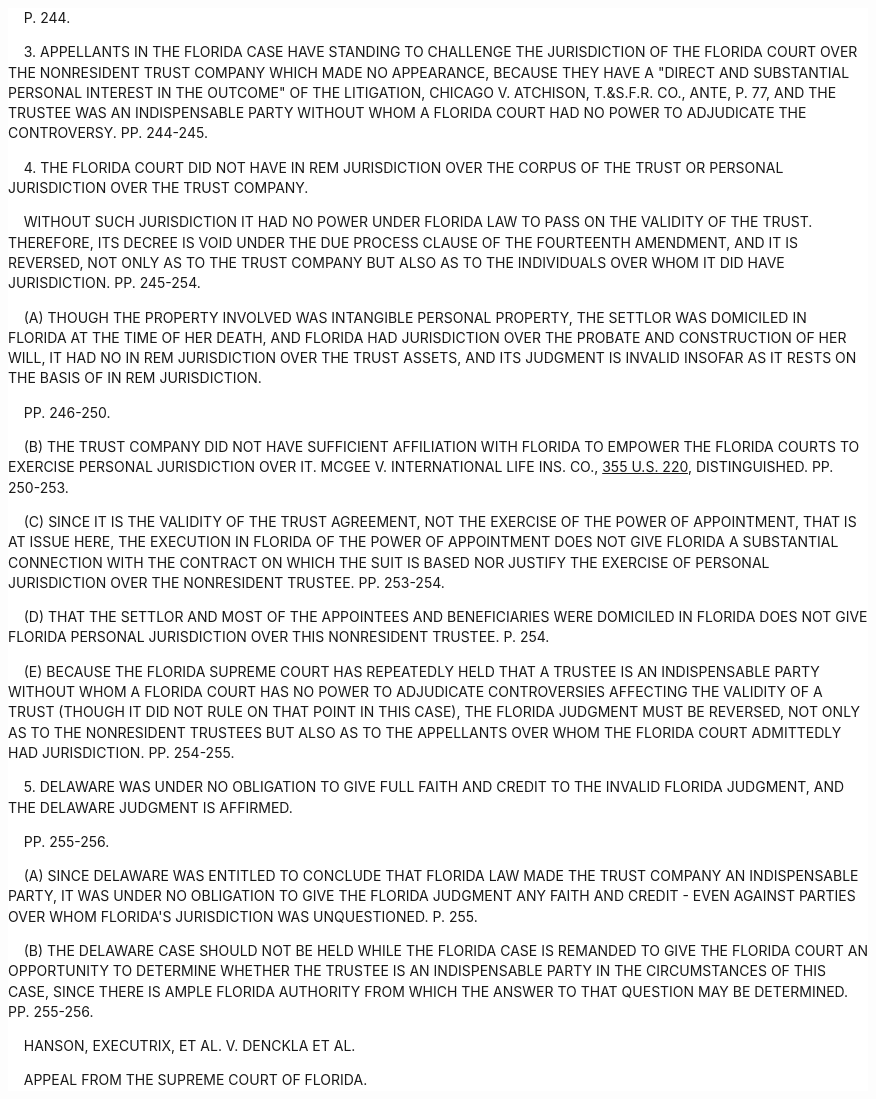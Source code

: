     P. 244.

    3.  APPELLANTS IN THE FLORIDA CASE HAVE STANDING TO CHALLENGE THE JURISDICTION OF THE FLORIDA COURT OVER THE NONRESIDENT TRUST COMPANY WHICH MADE NO APPEARANCE, BECAUSE THEY HAVE A "DIRECT AND SUBSTANTIAL PERSONAL INTEREST IN THE OUTCOME" OF THE LITIGATION, CHICAGO V. ATCHISON, T.&S.F.R. CO., ANTE, P. 77, AND THE TRUSTEE WAS AN INDISPENSABLE PARTY WITHOUT WHOM A FLORIDA COURT HAD NO POWER TO ADJUDICATE THE CONTROVERSY.  PP. 244-245.

    4.  THE FLORIDA COURT DID NOT HAVE IN REM JURISDICTION OVER THE CORPUS OF THE TRUST OR PERSONAL JURISDICTION OVER THE TRUST COMPANY.

    WITHOUT SUCH JURISDICTION IT HAD NO POWER UNDER FLORIDA LAW TO PASS ON THE VALIDITY OF THE TRUST.  THEREFORE, ITS DECREE IS VOID UNDER THE DUE PROCESS CLAUSE OF THE FOURTEENTH AMENDMENT, AND IT IS REVERSED, NOT ONLY AS TO THE TRUST COMPANY BUT ALSO AS TO THE INDIVIDUALS OVER WHOM IT DID HAVE JURISDICTION.  PP. 245-254.

    (A)  THOUGH THE PROPERTY INVOLVED WAS INTANGIBLE PERSONAL PROPERTY, THE SETTLOR WAS DOMICILED IN FLORIDA AT THE TIME OF HER DEATH, AND FLORIDA HAD JURISDICTION OVER THE PROBATE AND CONSTRUCTION OF HER WILL, IT HAD NO IN REM JURISDICTION OVER THE TRUST ASSETS, AND ITS JUDGMENT IS INVALID INSOFAR AS IT RESTS ON THE BASIS OF IN REM JURISDICTION.

    PP. 246-250.

    (B)  THE TRUST COMPANY DID NOT HAVE SUFFICIENT AFFILIATION WITH FLORIDA TO EMPOWER THE FLORIDA COURTS TO EXERCISE PERSONAL JURISDICTION OVER IT.  MCGEE V. INTERNATIONAL LIFE INS.  CO., [355 U.S. 220][/us/courts/scotus/usReporter/355/220], DISTINGUISHED.  PP. 250-253.

    (C)  SINCE IT IS THE VALIDITY OF THE TRUST AGREEMENT, NOT THE EXERCISE OF THE POWER OF APPOINTMENT, THAT IS AT ISSUE HERE, THE EXECUTION IN FLORIDA OF THE POWER OF APPOINTMENT DOES NOT GIVE FLORIDA A SUBSTANTIAL CONNECTION WITH THE CONTRACT ON WHICH THE SUIT IS BASED NOR JUSTIFY THE EXERCISE OF PERSONAL JURISDICTION OVER THE NONRESIDENT TRUSTEE.  PP. 253-254.

    (D)  THAT THE SETTLOR AND MOST OF THE APPOINTEES AND BENEFICIARIES WERE DOMICILED IN FLORIDA DOES NOT GIVE FLORIDA PERSONAL JURISDICTION OVER THIS NONRESIDENT TRUSTEE.  P. 254.

    (E)  BECAUSE THE FLORIDA SUPREME COURT HAS REPEATEDLY HELD THAT A TRUSTEE IS AN INDISPENSABLE PARTY WITHOUT WHOM A FLORIDA COURT HAS NO POWER TO ADJUDICATE CONTROVERSIES AFFECTING THE VALIDITY OF A TRUST (THOUGH IT DID NOT RULE ON THAT POINT IN THIS CASE), THE FLORIDA JUDGMENT MUST BE REVERSED, NOT ONLY AS TO THE NONRESIDENT TRUSTEES BUT ALSO AS TO THE APPELLANTS OVER WHOM THE FLORIDA COURT ADMITTEDLY HAD JURISDICTION.  PP. 254-255.

    5.  DELAWARE WAS UNDER NO OBLIGATION TO GIVE FULL FAITH AND CREDIT TO THE INVALID FLORIDA JUDGMENT, AND THE DELAWARE JUDGMENT IS AFFIRMED.

    PP. 255-256.

    (A)  SINCE DELAWARE WAS ENTITLED TO CONCLUDE THAT FLORIDA LAW MADE THE TRUST COMPANY AN INDISPENSABLE PARTY, IT WAS UNDER NO OBLIGATION TO GIVE THE FLORIDA JUDGMENT ANY FAITH AND CREDIT - EVEN AGAINST PARTIES OVER WHOM FLORIDA'S JURISDICTION WAS UNQUESTIONED.  P. 255.

    (B)  THE DELAWARE CASE SHOULD NOT BE HELD WHILE THE FLORIDA CASE IS REMANDED TO GIVE THE FLORIDA COURT AN OPPORTUNITY TO DETERMINE WHETHER THE TRUSTEE IS AN INDISPENSABLE PARTY IN THE CIRCUMSTANCES OF THIS CASE, SINCE THERE IS AMPLE FLORIDA AUTHORITY FROM WHICH THE ANSWER TO THAT QUESTION MAY BE DETERMINED.  PP. 255-256.

    HANSON, EXECUTRIX, ET AL. V. DENCKLA ET AL.

    APPEAL FROM THE SUPREME COURT OF FLORIDA.


[/us/courts/scotus/usReporter/357/235]: https://publicdocs.github.io/go/links?ns=uslm-x&ref=%2Fus%2Fcourts%2Fscotus%2FusReporter%2F357%2F235
[/us/usc/t28/s2103]: https://publicdocs.github.io/go/links?ns=uslm&ref=%2Fus%2Fusc%2Ft28%2Fs2103
[/us/courts/scotus/usReporter/355/220]: https://publicdocs.github.io/go/links?ns=uslm-x&ref=%2Fus%2Fcourts%2Fscotus%2FusReporter%2F355%2F220
[/us/courts/scotus/usReporter/354/919]: https://publicdocs.github.io/go/links?ns=uslm-x&ref=%2Fus%2Fcourts%2Fscotus%2FusReporter%2F354%2F919
[/us/courts/scotus/usReporter/354/920]: https://publicdocs.github.io/go/links?ns=uslm-x&ref=%2Fus%2Fcourts%2Fscotus%2FusReporter%2F354%2F920
[/us/courts/scotus/usReporter/326/120]: https://publicdocs.github.io/go/links?ns=uslm-x&ref=%2Fus%2Fcourts%2Fscotus%2FusReporter%2F326%2F120
[/us/usc/t28/s1257]: https://publicdocs.github.io/go/links?ns=uslm&ref=%2Fus%2Fusc%2Ft28%2Fs1257
[/us/courts/scotus/usReporter/327/474]: https://publicdocs.github.io/go/links?ns=uslm-x&ref=%2Fus%2Fcourts%2Fscotus%2FusReporter%2F327%2F474
[/us/courts/scotus/usReporter/324/182]: https://publicdocs.github.io/go/links?ns=uslm-x&ref=%2Fus%2Fcourts%2Fscotus%2FusReporter%2F324%2F182
[/us/usc/t28/s2103]: https://publicdocs.github.io/go/links?ns=uslm&ref=%2Fus%2Fusc%2Ft28%2Fs2103
[/us/courts/scotus/usReporter/357/77]: https://publicdocs.github.io/go/links?ns=uslm-x&ref=%2Fus%2Fcourts%2Fscotus%2FusReporter%2F357%2F77
[/us/courts/scotus/usReporter/243/90]: https://publicdocs.github.io/go/links?ns=uslm-x&ref=%2Fus%2Fcourts%2Fscotus%2FusReporter%2F243%2F90
[/us/courts/scotus/usReporter/177/214]: https://publicdocs.github.io/go/links?ns=uslm-x&ref=%2Fus%2Fcourts%2Fscotus%2FusReporter%2F177%2F214
[/us/courts/scotus/usReporter/316/174]: https://publicdocs.github.io/go/links?ns=uslm-x&ref=%2Fus%2Fcourts%2Fscotus%2FusReporter%2F316%2F174
[/us/courts/scotus/usReporter/307/357]: https://publicdocs.github.io/go/links?ns=uslm-x&ref=%2Fus%2Fcourts%2Fscotus%2FusReporter%2F307%2F357
[/us/courts/scotus/usReporter/315/343]: https://publicdocs.github.io/go/links?ns=uslm-x&ref=%2Fus%2Fcourts%2Fscotus%2FusReporter%2F315%2F343
[/us/courts/scotus/usReporter/242/394]: https://publicdocs.github.io/go/links?ns=uslm-x&ref=%2Fus%2Fcourts%2Fscotus%2FusReporter%2F242%2F394
[/us/courts/scotus/usReporter/177/214]: https://publicdocs.github.io/go/links?ns=uslm-x&ref=%2Fus%2Fcourts%2Fscotus%2FusReporter%2F177%2F214
[/us/courts/scotus/usReporter/95/714]: https://publicdocs.github.io/go/links?ns=uslm-x&ref=%2Fus%2Fcourts%2Fscotus%2FusReporter%2F95%2F714
[/us/courts/scotus/usReporter/355/220]: https://publicdocs.github.io/go/links?ns=uslm-x&ref=%2Fus%2Fcourts%2Fscotus%2FusReporter%2F355%2F220
[/us/courts/scotus/usReporter/95/714]: https://publicdocs.github.io/go/links?ns=uslm-x&ref=%2Fus%2Fcourts%2Fscotus%2FusReporter%2F95%2F714
[/us/courts/scotus/usReporter/326/310]: https://publicdocs.github.io/go/links?ns=uslm-x&ref=%2Fus%2Fcourts%2Fscotus%2FusReporter%2F326%2F310
[/us/courts/scotus/usReporter/354/416]: https://publicdocs.github.io/go/links?ns=uslm-x&ref=%2Fus%2Fcourts%2Fscotus%2FusReporter%2F354%2F416
[/us/courts/scotus/usReporter/326/310]: https://publicdocs.github.io/go/links?ns=uslm-x&ref=%2Fus%2Fcourts%2Fscotus%2FusReporter%2F326%2F310
[/us/courts/scotus/usReporter/326/310]: https://publicdocs.github.io/go/links?ns=uslm-x&ref=%2Fus%2Fcourts%2Fscotus%2FusReporter%2F326%2F310
[/us/courts/scotus/usReporter/355/220]: https://publicdocs.github.io/go/links?ns=uslm-x&ref=%2Fus%2Fcourts%2Fscotus%2FusReporter%2F355%2F220
[/us/courts/scotus/usReporter/339/643]: https://publicdocs.github.io/go/links?ns=uslm-x&ref=%2Fus%2Fcourts%2Fscotus%2FusReporter%2F339%2F643
[/us/courts/scotus/usReporter/355/220]: https://publicdocs.github.io/go/links?ns=uslm-x&ref=%2Fus%2Fcourts%2Fscotus%2FusReporter%2F355%2F220
[/us/courts/scotus/usReporter/326/310]: https://publicdocs.github.io/go/links?ns=uslm-x&ref=%2Fus%2Fcourts%2Fscotus%2FusReporter%2F326%2F310
[/us/courts/scotus/usReporter/339/643]: https://publicdocs.github.io/go/links?ns=uslm-x&ref=%2Fus%2Fcourts%2Fscotus%2FusReporter%2F339%2F643
[/us/courts/scotus/usReporter/294/623]: https://publicdocs.github.io/go/links?ns=uslm-x&ref=%2Fus%2Fcourts%2Fscotus%2FusReporter%2F294%2F623
[/us/courts/scotus/usReporter/274/352]: https://publicdocs.github.io/go/links?ns=uslm-x&ref=%2Fus%2Fcourts%2Fscotus%2FusReporter%2F274%2F352
[/us/courts/scotus/usReporter/326/310]: https://publicdocs.github.io/go/links?ns=uslm-x&ref=%2Fus%2Fcourts%2Fscotus%2FusReporter%2F326%2F310
[/us/usc/t28/s1738]: https://publicdocs.github.io/go/links?ns=uslm&ref=%2Fus%2Fusc%2Ft28%2Fs1738
[/us/courts/scotus/usReporter/91/160]: https://publicdocs.github.io/go/links?ns=uslm-x&ref=%2Fus%2Fcourts%2Fscotus%2FusReporter%2F91%2F160
[/us/courts/scotus/usReporter/242/394]: https://publicdocs.github.io/go/links?ns=uslm-x&ref=%2Fus%2Fcourts%2Fscotus%2FusReporter%2F242%2F394
[/us/courts/scotus/usReporter/315/343]: https://publicdocs.github.io/go/links?ns=uslm-x&ref=%2Fus%2Fcourts%2Fscotus%2FusReporter%2F315%2F343
[/us/courts/scotus/usReporter/324/117]: https://publicdocs.github.io/go/links?ns=uslm-x&ref=%2Fus%2Fcourts%2Fscotus%2FusReporter%2F324%2F117
[/us/courts/scotus/usReporter/276/71]: https://publicdocs.github.io/go/links?ns=uslm-x&ref=%2Fus%2Fcourts%2Fscotus%2FusReporter%2F276%2F71
[/us/courts/scotus/usReporter/191/138]: https://publicdocs.github.io/go/links?ns=uslm-x&ref=%2Fus%2Fcourts%2Fscotus%2FusReporter%2F191%2F138
[/us/courts/scotus/usReporter/179/405]: https://publicdocs.github.io/go/links?ns=uslm-x&ref=%2Fus%2Fcourts%2Fscotus%2FusReporter%2F179%2F405
[/us/courts/scotus/usReporter/113/340]: https://publicdocs.github.io/go/links?ns=uslm-x&ref=%2Fus%2Fcourts%2Fscotus%2FusReporter%2F113%2F340
[/us/courts/scotus/usReporter/352/112]: https://publicdocs.github.io/go/links?ns=uslm-x&ref=%2Fus%2Fcourts%2Fscotus%2FusReporter%2F352%2F112
[/us/courts/scotus/usReporter/339/306]: https://publicdocs.github.io/go/links?ns=uslm-x&ref=%2Fus%2Fcourts%2Fscotus%2FusReporter%2F339%2F306
[/us/courts/scotus/usReporter/243/90]: https://publicdocs.github.io/go/links?ns=uslm-x&ref=%2Fus%2Fcourts%2Fscotus%2FusReporter%2F243%2F90
[/us/courts/scotus/usReporter/176/398]: https://publicdocs.github.io/go/links?ns=uslm-x&ref=%2Fus%2Fcourts%2Fscotus%2FusReporter%2F176%2F398
[/us/courts/scotus/usReporter/339/306]: https://publicdocs.github.io/go/links?ns=uslm-x&ref=%2Fus%2Fcourts%2Fscotus%2FusReporter%2F339%2F306
[/us/courts/scotus/usReporter/317/287]: https://publicdocs.github.io/go/links?ns=uslm-x&ref=%2Fus%2Fcourts%2Fscotus%2FusReporter%2F317%2F287
[/us/courts/scotus/usReporter/242/394]: https://publicdocs.github.io/go/links?ns=uslm-x&ref=%2Fus%2Fcourts%2Fscotus%2FusReporter%2F242%2F394
[/us/courts/scotus/usReporter/315/343]: https://publicdocs.github.io/go/links?ns=uslm-x&ref=%2Fus%2Fcourts%2Fscotus%2FusReporter%2F315%2F343
[/us/courts/scotus/usReporter/177/214]: https://publicdocs.github.io/go/links?ns=uslm-x&ref=%2Fus%2Fcourts%2Fscotus%2FusReporter%2F177%2F214
[/us/courts/scotus/usReporter/95/714]: https://publicdocs.github.io/go/links?ns=uslm-x&ref=%2Fus%2Fcourts%2Fscotus%2FusReporter%2F95%2F714
[/us/courts/scotus/usReporter/233/434]: https://publicdocs.github.io/go/links?ns=uslm-x&ref=%2Fus%2Fcourts%2Fscotus%2FusReporter%2F233%2F434
[/us/courts/scotus/usReporter/258/112]: https://publicdocs.github.io/go/links?ns=uslm-x&ref=%2Fus%2Fcourts%2Fscotus%2FusReporter%2F258%2F112
[/us/courts/scotus/usReporter/95/714]: https://publicdocs.github.io/go/links?ns=uslm-x&ref=%2Fus%2Fcourts%2Fscotus%2FusReporter%2F95%2F714
[/us/courts/scotus/usReporter/242/394]: https://publicdocs.github.io/go/links?ns=uslm-x&ref=%2Fus%2Fcourts%2Fscotus%2FusReporter%2F242%2F394
[/us/courts/scotus/usReporter/281/397]: https://publicdocs.github.io/go/links?ns=uslm-x&ref=%2Fus%2Fcourts%2Fscotus%2FusReporter%2F281%2F397
[/us/usc/t28/s1738]: https://publicdocs.github.io/go/links?ns=uslm&ref=%2Fus%2Fusc%2Ft28%2Fs1738
[/us/courts/scotus/usReporter/348/66]: https://publicdocs.github.io/go/links?ns=uslm-x&ref=%2Fus%2Fcourts%2Fscotus%2FusReporter%2F348%2F66
[/us/courts/scotus/usReporter/310/53]: https://publicdocs.github.io/go/links?ns=uslm-x&ref=%2Fus%2Fcourts%2Fscotus%2FusReporter%2F310%2F53
[/us/courts/scotus/usReporter/311/457]: https://publicdocs.github.io/go/links?ns=uslm-x&ref=%2Fus%2Fcourts%2Fscotus%2FusReporter%2F311%2F457
[/us/courts/scotus/usReporter/326/310]: https://publicdocs.github.io/go/links?ns=uslm-x&ref=%2Fus%2Fcourts%2Fscotus%2FusReporter%2F326%2F310
[/us/courts/scotus/usReporter/95/714]: https://publicdocs.github.io/go/links?ns=uslm-x&ref=%2Fus%2Fcourts%2Fscotus%2FusReporter%2F95%2F714
[/us/courts/scotus/usReporter/339/306]: https://publicdocs.github.io/go/links?ns=uslm-x&ref=%2Fus%2Fcourts%2Fscotus%2FusReporter%2F339%2F306
[/us/courts/scotus/usReporter/355/220]: https://publicdocs.github.io/go/links?ns=uslm-x&ref=%2Fus%2Fcourts%2Fscotus%2FusReporter%2F355%2F220
[/us/courts/scotus/usReporter/339/643]: https://publicdocs.github.io/go/links?ns=uslm-x&ref=%2Fus%2Fcourts%2Fscotus%2FusReporter%2F339%2F643
[/us/courts/scotus/usReporter/326/310]: https://publicdocs.github.io/go/links?ns=uslm-x&ref=%2Fus%2Fcourts%2Fscotus%2FusReporter%2F326%2F310
[/us/courts/scotus/usReporter/311/457]: https://publicdocs.github.io/go/links?ns=uslm-x&ref=%2Fus%2Fcourts%2Fscotus%2FusReporter%2F311%2F457
[/us/courts/scotus/usReporter/294/623]: https://publicdocs.github.io/go/links?ns=uslm-x&ref=%2Fus%2Fcourts%2Fscotus%2FusReporter%2F294%2F623
[/us/courts/scotus/usReporter/274/352]: https://publicdocs.github.io/go/links?ns=uslm-x&ref=%2Fus%2Fcourts%2Fscotus%2FusReporter%2F274%2F352
[/us/courts/scotus/usReporter/315/343]: https://publicdocs.github.io/go/links?ns=uslm-x&ref=%2Fus%2Fcourts%2Fscotus%2FusReporter%2F315%2F343
[/us/courts/scotus/usReporter/242/394]: https://publicdocs.github.io/go/links?ns=uslm-x&ref=%2Fus%2Fcourts%2Fscotus%2FusReporter%2F242%2F394
[/us/courts/scotus/usReporter/311/32]: https://publicdocs.github.io/go/links?ns=uslm-x&ref=%2Fus%2Fcourts%2Fscotus%2FusReporter%2F311%2F32
[/us/courts/scotus/usReporter/339/306]: https://publicdocs.github.io/go/links?ns=uslm-x&ref=%2Fus%2Fcourts%2Fscotus%2FusReporter%2F339%2F306
[/us/courts/scotus/usReporter/307/357]: https://publicdocs.github.io/go/links?ns=uslm-x&ref=%2Fus%2Fcourts%2Fscotus%2FusReporter%2F307%2F357